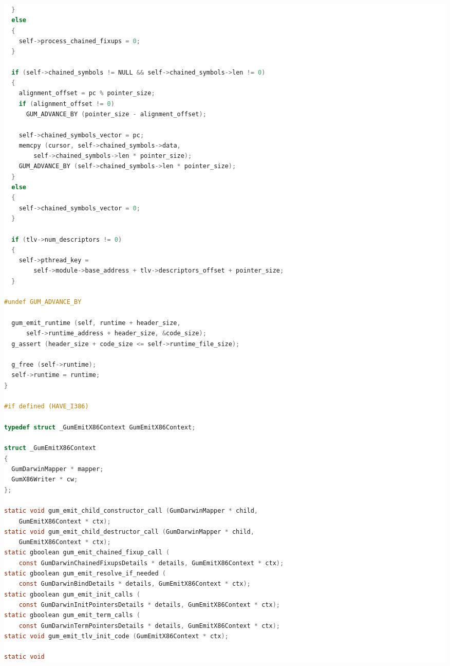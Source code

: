 ```c
  }
  else
  {
    self->process_chained_fixups = 0;
  }

  if (self->chained_symbols != NULL && self->chained_symbols->len != 0)
  {
    alignment_offset = pc % pointer_size;
    if (alignment_offset != 0)
      GUM_ADVANCE_BY (pointer_size - alignment_offset);

    self->chained_symbols_vector = pc;
    memcpy (cursor, self->chained_symbols->data,
        self->chained_symbols->len * pointer_size);
    GUM_ADVANCE_BY (self->chained_symbols->len * pointer_size);
  }
  else
  {
    self->chained_symbols_vector = 0;
  }

  if (tlv->num_descriptors != 0)
  {
    self->pthread_key =
        self->module->base_address + tlv->descriptors_offset + pointer_size;
  }

#undef GUM_ADVANCE_BY

  gum_emit_runtime (self, runtime + header_size,
      self->runtime_address + header_size, &code_size);
  g_assert (header_size + code_size <= self->runtime_file_size);

  g_free (self->runtime);
  self->runtime = runtime;
}

#if defined (HAVE_I386)

typedef struct _GumEmitX86Context GumEmitX86Context;

struct _GumEmitX86Context
{
  GumDarwinMapper * mapper;
  GumX86Writer * cw;
};

static void gum_emit_child_constructor_call (GumDarwinMapper * child,
    GumEmitX86Context * ctx);
static void gum_emit_child_destructor_call (GumDarwinMapper * child,
    GumEmitX86Context * ctx);
static gboolean gum_emit_chained_fixup_call (
    const GumDarwinChainedFixupsDetails * details, GumEmitX86Context * ctx);
static gboolean gum_emit_resolve_if_needed (
    const GumDarwinBindDetails * details, GumEmitX86Context * ctx);
static gboolean gum_emit_init_calls (
    const GumDarwinInitPointersDetails * details, GumEmitX86Context * ctx);
static gboolean gum_emit_term_calls (
    const GumDarwinTermPointersDetails * details, GumEmitX86Context * ctx);
static void gum_emit_tlv_init_code (GumEmitX86Context * ctx);

static void
```